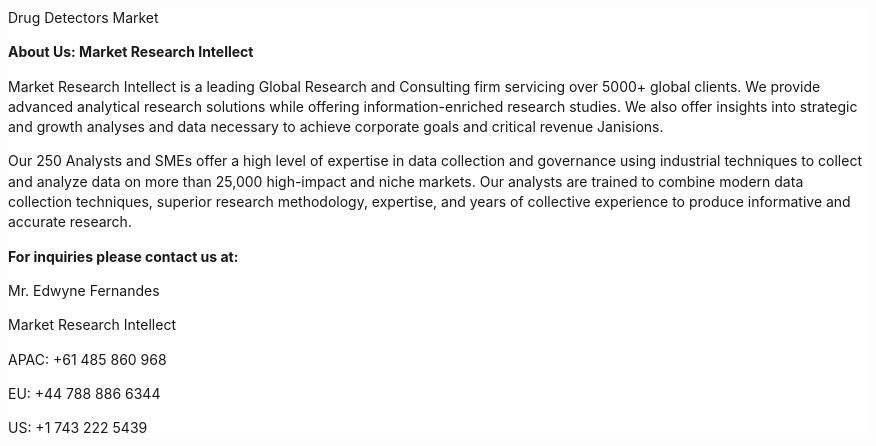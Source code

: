 Drug Detectors Market</a></span></p><p><strong><span class="font-[700]">About Us: Market Research Intellect</span></strong></p><p><span class="">Market Research Intellect is a leading Global Research and Consulting firm servicing over 5000+ global clients. We provide advanced analytical research solutions while offering information-enriched research studies.&nbsp;</span>We also offer insights into strategic and growth analyses and data necessary to achieve corporate goals and critical revenue Janisions.</p><p><span class="">Our 250 Analysts and SMEs offer a high level of expertise in data collection and governance using industrial techniques to collect and analyze data on more than 25,000 high-impact and niche markets. Our analysts are trained to combine modern data collection techniques, superior research methodology, expertise, and years of collective experience to produce informative and accurate research.</span></p><p><strong>For inquiries please contact us at:</strong></p><p>Mr. Edwyne Fernandes</p><p>Market Research Intellect</p><p>APAC: +61 485 860 968</p><p>EU: +44 788 886 6344</p><p>US: +1 743 222 5439</p>
